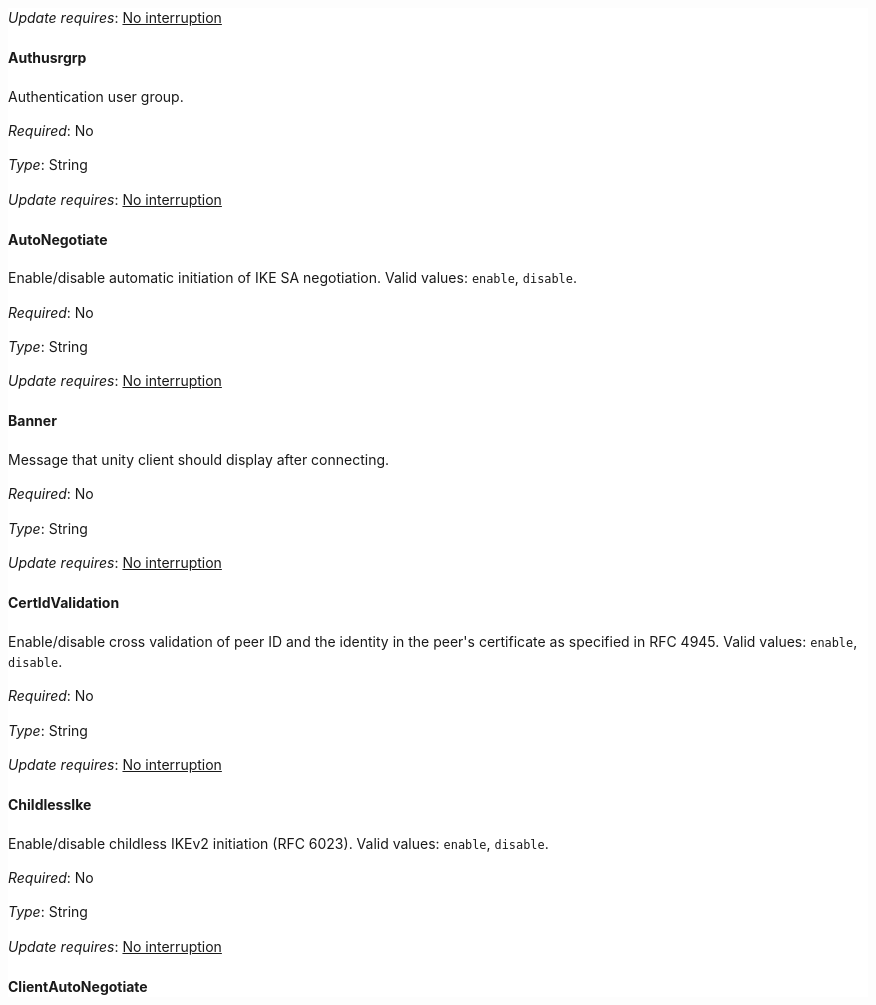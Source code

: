 _Update requires_: [No interruption](https://docs.aws.amazon.com/AWSCloudFormation/latest/UserGuide/using-cfn-updating-stacks-update-behaviors.html#update-no-interrupt)

#### Authusrgrp

Authentication user group.

_Required_: No

_Type_: String

_Update requires_: [No interruption](https://docs.aws.amazon.com/AWSCloudFormation/latest/UserGuide/using-cfn-updating-stacks-update-behaviors.html#update-no-interrupt)

#### AutoNegotiate

Enable/disable automatic initiation of IKE SA negotiation. Valid values: `enable`, `disable`.

_Required_: No

_Type_: String

_Update requires_: [No interruption](https://docs.aws.amazon.com/AWSCloudFormation/latest/UserGuide/using-cfn-updating-stacks-update-behaviors.html#update-no-interrupt)

#### Banner

Message that unity client should display after connecting.

_Required_: No

_Type_: String

_Update requires_: [No interruption](https://docs.aws.amazon.com/AWSCloudFormation/latest/UserGuide/using-cfn-updating-stacks-update-behaviors.html#update-no-interrupt)

#### CertIdValidation

Enable/disable cross validation of peer ID and the identity in the peer's certificate as specified in RFC 4945. Valid values: `enable`, `disable`.

_Required_: No

_Type_: String

_Update requires_: [No interruption](https://docs.aws.amazon.com/AWSCloudFormation/latest/UserGuide/using-cfn-updating-stacks-update-behaviors.html#update-no-interrupt)

#### ChildlessIke

Enable/disable childless IKEv2 initiation (RFC 6023). Valid values: `enable`, `disable`.

_Required_: No

_Type_: String

_Update requires_: [No interruption](https://docs.aws.amazon.com/AWSCloudFormation/latest/UserGuide/using-cfn-updating-stacks-update-behaviors.html#update-no-interrupt)

#### ClientAutoNegotiate
